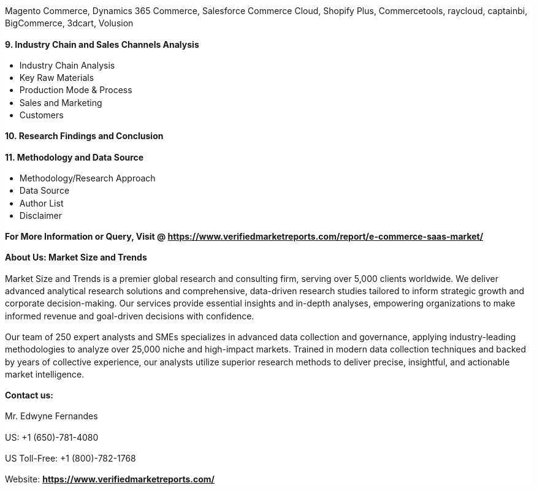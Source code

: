 Magento Commerce, Dynamics 365 Commerce, Salesforce Commerce Cloud, Shopify Plus, Commercetools, raycloud, captainbi, BigCommerce, 3dcart, Volusion</strong></p><p><strong>9. Industry Chain and Sales Channels Analysis</strong></p><ul><li>Industry Chain Analysis</li><li>Key Raw Materials</li><li>Production Mode &amp; Process</li><li>Sales and Marketing</li><li>Customers</li></ul><p><strong>10. Research Findings and Conclusion</strong></p><p><strong>11. Methodology and Data Source</strong></p><ul><li>Methodology/Research Approach</li><li>Data Source</li><li>Author List</li><li>Disclaimer</li></ul></p><p><strong>For More Information or Query, Visit @ <a href="https://www.verifiedmarketreports.com/report/e-commerce-saas-market/">https://www.verifiedmarketreports.com/report/e-commerce-saas-market/</a></strong></p><p><strong>About Us: Market Size and Trends</strong></p><p>Market Size and Trends is a premier global research and consulting firm, serving over 5,000 clients worldwide. We deliver advanced analytical research solutions and comprehensive, data-driven research studies tailored to inform strategic growth and corporate decision-making. Our services provide essential insights and in-depth analyses, empowering organizations to make informed revenue and goal-driven decisions with confidence.</p><p>Our team of 250 expert analysts and SMEs specializes in advanced data collection and governance, applying industry-leading methodologies to analyze over 25,000 niche and high-impact markets. Trained in modern data collection techniques and backed by years of collective experience, our analysts utilize superior research methods to deliver precise, insightful, and actionable market intelligence.</p><p><strong>Contact us:</strong></p><p>Mr. Edwyne Fernandes</p><p>US: +1 (650)-781-4080</p><p>US Toll-Free: +1 (800)-782-1768</p><p>Website: <strong><a href="https://www.verifiedmarketreports.com/">https://www.verifiedmarketreports.com/</a></strong></p>

